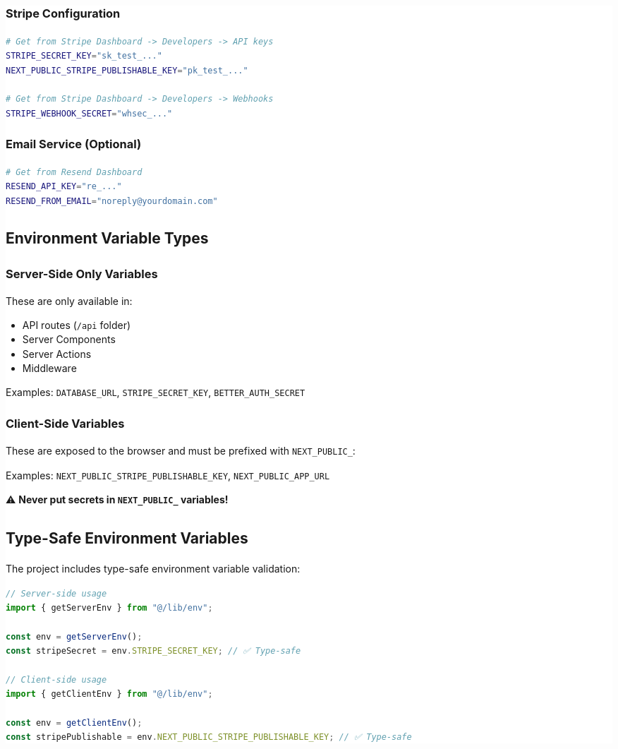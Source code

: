 ### Stripe Configuration

```bash
# Get from Stripe Dashboard -> Developers -> API keys
STRIPE_SECRET_KEY="sk_test_..."
NEXT_PUBLIC_STRIPE_PUBLISHABLE_KEY="pk_test_..."

# Get from Stripe Dashboard -> Developers -> Webhooks
STRIPE_WEBHOOK_SECRET="whsec_..."
```

### Email Service (Optional)

```bash
# Get from Resend Dashboard
RESEND_API_KEY="re_..."
RESEND_FROM_EMAIL="noreply@yourdomain.com"
```

## Environment Variable Types

### Server-Side Only Variables

These are only available in:

- API routes (`/api` folder)
- Server Components
- Server Actions
- Middleware

Examples: `DATABASE_URL`, `STRIPE_SECRET_KEY`, `BETTER_AUTH_SECRET`

### Client-Side Variables

These are exposed to the browser and must be prefixed with `NEXT_PUBLIC_`:

Examples: `NEXT_PUBLIC_STRIPE_PUBLISHABLE_KEY`, `NEXT_PUBLIC_APP_URL`

⚠️ **Never put secrets in `NEXT_PUBLIC_` variables!**

## Type-Safe Environment Variables

The project includes type-safe environment variable validation:

```typescript
// Server-side usage
import { getServerEnv } from "@/lib/env";

const env = getServerEnv();
const stripeSecret = env.STRIPE_SECRET_KEY; // ✅ Type-safe

// Client-side usage
import { getClientEnv } from "@/lib/env";

const env = getClientEnv();
const stripePublishable = env.NEXT_PUBLIC_STRIPE_PUBLISHABLE_KEY; // ✅ Type-safe
```
